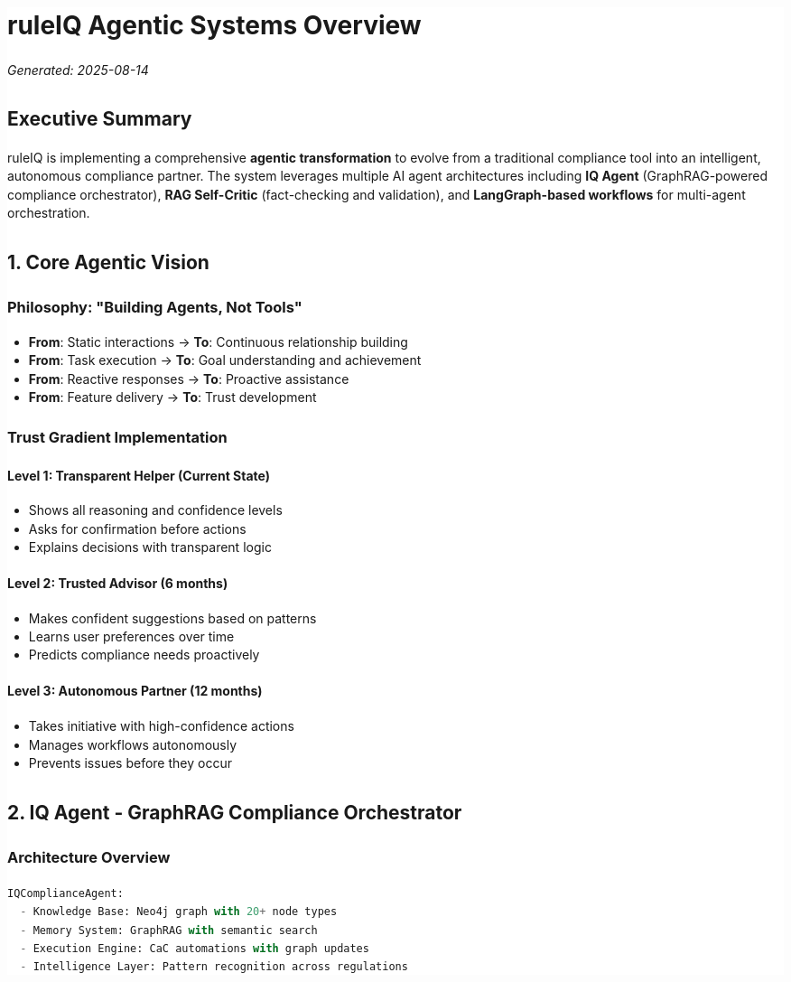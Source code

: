 # ruleIQ Agentic Systems Overview

_Generated: 2025-08-14_

## Executive Summary

ruleIQ is implementing a comprehensive **agentic transformation** to evolve from a traditional compliance tool into an intelligent, autonomous compliance partner. The system leverages multiple AI agent architectures including **IQ Agent** (GraphRAG-powered compliance orchestrator), **RAG Self-Critic** (fact-checking and validation), and **LangGraph-based workflows** for multi-agent orchestration.

## 1. Core Agentic Vision

### Philosophy: "Building Agents, Not Tools"

- **From**: Static interactions → **To**: Continuous relationship building
- **From**: Task execution → **To**: Goal understanding and achievement
- **From**: Reactive responses → **To**: Proactive assistance
- **From**: Feature delivery → **To**: Trust development

### Trust Gradient Implementation

#### Level 1: Transparent Helper (Current State)

- Shows all reasoning and confidence levels
- Asks for confirmation before actions
- Explains decisions with transparent logic

#### Level 2: Trusted Advisor (6 months)

- Makes confident suggestions based on patterns
- Learns user preferences over time
- Predicts compliance needs proactively

#### Level 3: Autonomous Partner (12 months)

- Takes initiative with high-confidence actions
- Manages workflows autonomously
- Prevents issues before they occur

## 2. IQ Agent - GraphRAG Compliance Orchestrator

### Architecture Overview

```python
IQComplianceAgent:
  - Knowledge Base: Neo4j graph with 20+ node types
  - Memory System: GraphRAG with semantic search
  - Execution Engine: CaC automations with graph updates
  - Intelligence Layer: Pattern recognition across regulations
```
